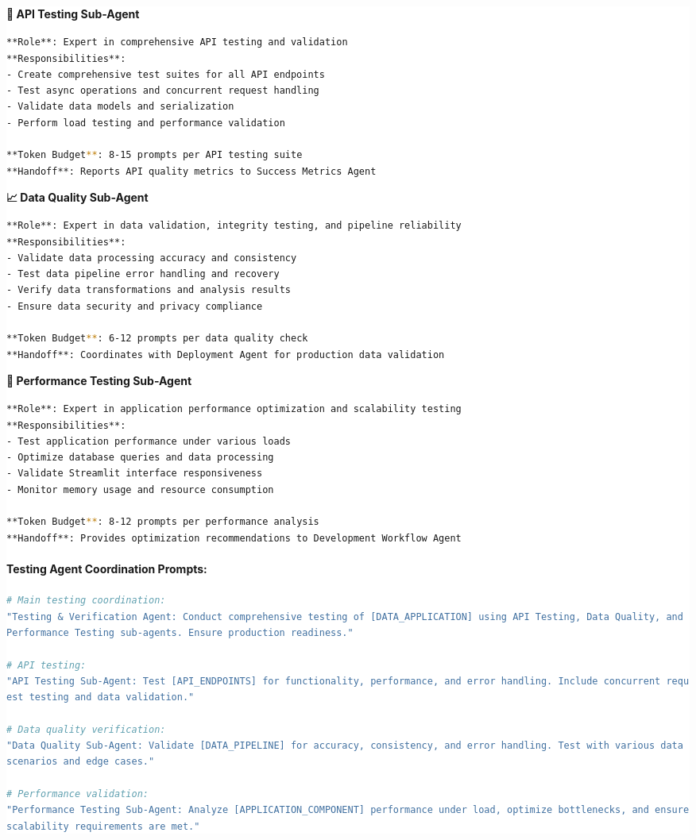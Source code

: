**🧪 API Testing Sub-Agent**
```bash
**Role**: Expert in comprehensive API testing and validation
**Responsibilities**:
- Create comprehensive test suites for all API endpoints
- Test async operations and concurrent request handling
- Validate data models and serialization
- Perform load testing and performance validation

**Token Budget**: 8-15 prompts per API testing suite
**Handoff**: Reports API quality metrics to Success Metrics Agent
```

**📈 Data Quality Sub-Agent**
```bash
**Role**: Expert in data validation, integrity testing, and pipeline reliability
**Responsibilities**:
- Validate data processing accuracy and consistency
- Test data pipeline error handling and recovery
- Verify data transformations and analysis results
- Ensure data security and privacy compliance

**Token Budget**: 6-12 prompts per data quality check
**Handoff**: Coordinates with Deployment Agent for production data validation
```

**🎯 Performance Testing Sub-Agent**
```bash
**Role**: Expert in application performance optimization and scalability testing
**Responsibilities**:
- Test application performance under various loads
- Optimize database queries and data processing
- Validate Streamlit interface responsiveness
- Monitor memory usage and resource consumption

**Token Budget**: 8-12 prompts per performance analysis
**Handoff**: Provides optimization recommendations to Development Workflow Agent
```

#### Testing Agent Coordination Prompts:
```bash
# Main testing coordination:
"Testing & Verification Agent: Conduct comprehensive testing of [DATA_APPLICATION] using API Testing, Data Quality, and Performance Testing sub-agents. Ensure production readiness."

# API testing:
"API Testing Sub-Agent: Test [API_ENDPOINTS] for functionality, performance, and error handling. Include concurrent request testing and data validation."

# Data quality verification:
"Data Quality Sub-Agent: Validate [DATA_PIPELINE] for accuracy, consistency, and error handling. Test with various data scenarios and edge cases."

# Performance validation:
"Performance Testing Sub-Agent: Analyze [APPLICATION_COMPONENT] performance under load, optimize bottlenecks, and ensure scalability requirements are met."
```
